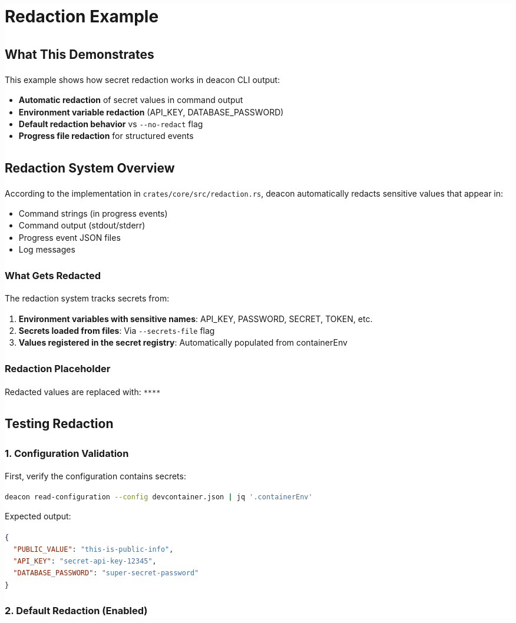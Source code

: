 # Redaction Example

## What This Demonstrates

This example shows how secret redaction works in deacon CLI output:

- **Automatic redaction** of secret values in command output
- **Environment variable redaction** (API_KEY, DATABASE_PASSWORD)
- **Default redaction behavior** vs `--no-redact` flag
- **Progress file redaction** for structured events

## Redaction System Overview

According to the implementation in `crates/core/src/redaction.rs`, deacon automatically redacts sensitive values that appear in:
- Command strings (in progress events)
- Command output (stdout/stderr)
- Progress event JSON files
- Log messages

### What Gets Redacted

The redaction system tracks secrets from:
1. **Environment variables with sensitive names**: API_KEY, PASSWORD, SECRET, TOKEN, etc.
2. **Secrets loaded from files**: Via `--secrets-file` flag
3. **Values registered in the secret registry**: Automatically populated from containerEnv

### Redaction Placeholder

Redacted values are replaced with: `****`

## Testing Redaction

### 1. Configuration Validation

First, verify the configuration contains secrets:

```bash
deacon read-configuration --config devcontainer.json | jq '.containerEnv'
```

Expected output:
```json
{
  "PUBLIC_VALUE": "this-is-public-info",
  "API_KEY": "secret-api-key-12345",
  "DATABASE_PASSWORD": "super-secret-password"
}
```

### 2. Default Redaction (Enabled)
